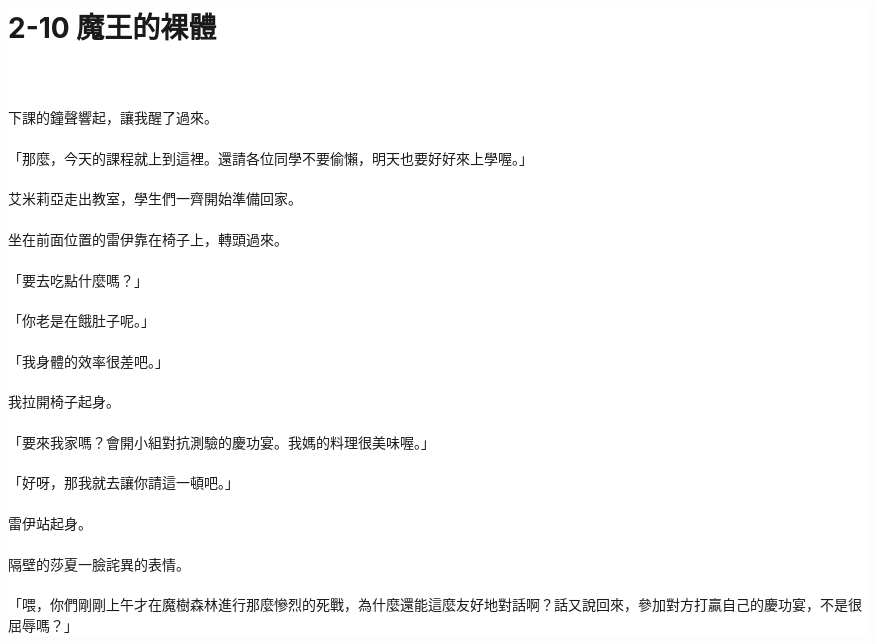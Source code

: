 # 2-10 魔王的裸體


<br />

<br />
下課的鐘聲響起，讓我醒了過來。
<br />

<br />
「那麼，今天的課程就上到這裡。還請各位同學不要偷懶，明天也要好好來上學喔。」
<br />

<br />
艾米莉亞走出教室，學生們一齊開始準備回家。
<br />

<br />
坐在前面位置的雷伊靠在椅子上，轉頭過來。
<br />

<br />
「要去吃點什麼嗎？」
<br />

<br />
「你老是在餓肚子呢。」
<br />

<br />
「我身體的效率很差吧。」
<br />

<br />
我拉開椅子起身。
<br />

<br />
「要來我家嗎？會開小組對抗測驗的慶功宴。我媽的料理很美味喔。」
<br />

<br />
「好呀，那我就去讓你請這一頓吧。」
<br />

<br />
雷伊站起身。
<br />

<br />
隔壁的莎夏一臉詫異的表情。
<br />

<br />
「喂，你們剛剛上午才在魔樹森林進行那麼慘烈的死戰，為什麼還能這麼友好地對話啊？話又說回來，參加對方打贏自己的慶功宴，不是很屈辱嗎？」
<br />
